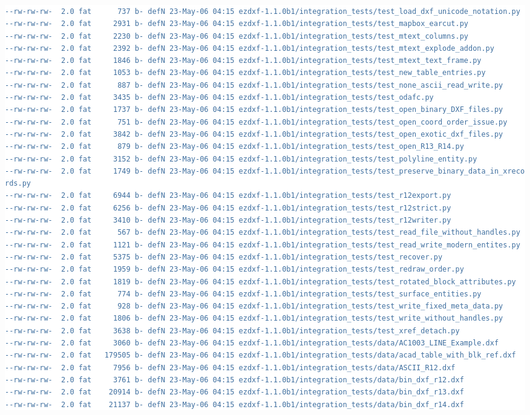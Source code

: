 ```diff
--rw-rw-rw-  2.0 fat      737 b- defN 23-May-06 04:15 ezdxf-1.1.0b1/integration_tests/test_load_dxf_unicode_notation.py
--rw-rw-rw-  2.0 fat     2931 b- defN 23-May-06 04:15 ezdxf-1.1.0b1/integration_tests/test_mapbox_earcut.py
--rw-rw-rw-  2.0 fat     2230 b- defN 23-May-06 04:15 ezdxf-1.1.0b1/integration_tests/test_mtext_columns.py
--rw-rw-rw-  2.0 fat     2392 b- defN 23-May-06 04:15 ezdxf-1.1.0b1/integration_tests/test_mtext_explode_addon.py
--rw-rw-rw-  2.0 fat     1846 b- defN 23-May-06 04:15 ezdxf-1.1.0b1/integration_tests/test_mtext_text_frame.py
--rw-rw-rw-  2.0 fat     1053 b- defN 23-May-06 04:15 ezdxf-1.1.0b1/integration_tests/test_new_table_entries.py
--rw-rw-rw-  2.0 fat      887 b- defN 23-May-06 04:15 ezdxf-1.1.0b1/integration_tests/test_none_ascii_read_write.py
--rw-rw-rw-  2.0 fat     3435 b- defN 23-May-06 04:15 ezdxf-1.1.0b1/integration_tests/test_odafc.py
--rw-rw-rw-  2.0 fat     1737 b- defN 23-May-06 04:15 ezdxf-1.1.0b1/integration_tests/test_open_binary_DXF_files.py
--rw-rw-rw-  2.0 fat      751 b- defN 23-May-06 04:15 ezdxf-1.1.0b1/integration_tests/test_open_coord_order_issue.py
--rw-rw-rw-  2.0 fat     3842 b- defN 23-May-06 04:15 ezdxf-1.1.0b1/integration_tests/test_open_exotic_dxf_files.py
--rw-rw-rw-  2.0 fat      879 b- defN 23-May-06 04:15 ezdxf-1.1.0b1/integration_tests/test_open_R13_R14.py
--rw-rw-rw-  2.0 fat     3152 b- defN 23-May-06 04:15 ezdxf-1.1.0b1/integration_tests/test_polyline_entity.py
--rw-rw-rw-  2.0 fat     1749 b- defN 23-May-06 04:15 ezdxf-1.1.0b1/integration_tests/test_preserve_binary_data_in_xrecords.py
--rw-rw-rw-  2.0 fat     6944 b- defN 23-May-06 04:15 ezdxf-1.1.0b1/integration_tests/test_r12export.py
--rw-rw-rw-  2.0 fat     6256 b- defN 23-May-06 04:15 ezdxf-1.1.0b1/integration_tests/test_r12strict.py
--rw-rw-rw-  2.0 fat     3410 b- defN 23-May-06 04:15 ezdxf-1.1.0b1/integration_tests/test_r12writer.py
--rw-rw-rw-  2.0 fat      567 b- defN 23-May-06 04:15 ezdxf-1.1.0b1/integration_tests/test_read_file_without_handles.py
--rw-rw-rw-  2.0 fat     1121 b- defN 23-May-06 04:15 ezdxf-1.1.0b1/integration_tests/test_read_write_modern_entites.py
--rw-rw-rw-  2.0 fat     5375 b- defN 23-May-06 04:15 ezdxf-1.1.0b1/integration_tests/test_recover.py
--rw-rw-rw-  2.0 fat     1959 b- defN 23-May-06 04:15 ezdxf-1.1.0b1/integration_tests/test_redraw_order.py
--rw-rw-rw-  2.0 fat     1819 b- defN 23-May-06 04:15 ezdxf-1.1.0b1/integration_tests/test_rotated_block_attributes.py
--rw-rw-rw-  2.0 fat      774 b- defN 23-May-06 04:15 ezdxf-1.1.0b1/integration_tests/test_surface_entities.py
--rw-rw-rw-  2.0 fat      928 b- defN 23-May-06 04:15 ezdxf-1.1.0b1/integration_tests/test_write_fixed_meta_data.py
--rw-rw-rw-  2.0 fat     1806 b- defN 23-May-06 04:15 ezdxf-1.1.0b1/integration_tests/test_write_without_handles.py
--rw-rw-rw-  2.0 fat     3638 b- defN 23-May-06 04:15 ezdxf-1.1.0b1/integration_tests/test_xref_detach.py
--rw-rw-rw-  2.0 fat     3060 b- defN 23-May-06 04:15 ezdxf-1.1.0b1/integration_tests/data/AC1003_LINE_Example.dxf
--rw-rw-rw-  2.0 fat   179505 b- defN 23-May-06 04:15 ezdxf-1.1.0b1/integration_tests/data/acad_table_with_blk_ref.dxf
--rw-rw-rw-  2.0 fat     7956 b- defN 23-May-06 04:15 ezdxf-1.1.0b1/integration_tests/data/ASCII_R12.dxf
--rw-rw-rw-  2.0 fat     3761 b- defN 23-May-06 04:15 ezdxf-1.1.0b1/integration_tests/data/bin_dxf_r12.dxf
--rw-rw-rw-  2.0 fat    20914 b- defN 23-May-06 04:15 ezdxf-1.1.0b1/integration_tests/data/bin_dxf_r13.dxf
--rw-rw-rw-  2.0 fat    21137 b- defN 23-May-06 04:15 ezdxf-1.1.0b1/integration_tests/data/bin_dxf_r14.dxf
```